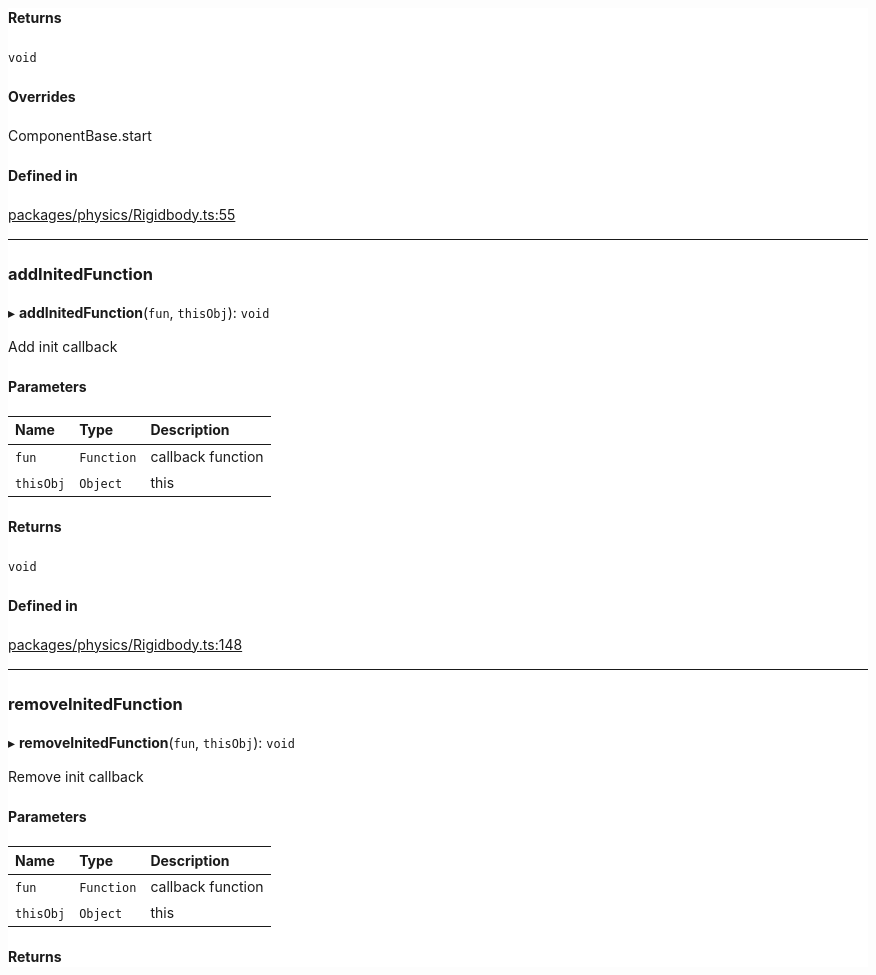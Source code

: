 #### Returns

`void`

#### Overrides

ComponentBase.start

#### Defined in

[packages/physics/Rigidbody.ts:55](https://github.com/Orillusion/orillusion/blob/main/packages/physics/Rigidbody.ts#L55)

___

### addInitedFunction

▸ **addInitedFunction**(`fun`, `thisObj`): `void`

Add init callback

#### Parameters

| Name | Type | Description |
| :------ | :------ | :------ |
| `fun` | `Function` | callback function |
| `thisObj` | `Object` | this |

#### Returns

`void`

#### Defined in

[packages/physics/Rigidbody.ts:148](https://github.com/Orillusion/orillusion/blob/main/packages/physics/Rigidbody.ts#L148)

___

### removeInitedFunction

▸ **removeInitedFunction**(`fun`, `thisObj`): `void`

Remove init callback

#### Parameters

| Name | Type | Description |
| :------ | :------ | :------ |
| `fun` | `Function` | callback function |
| `thisObj` | `Object` | this |

#### Returns
